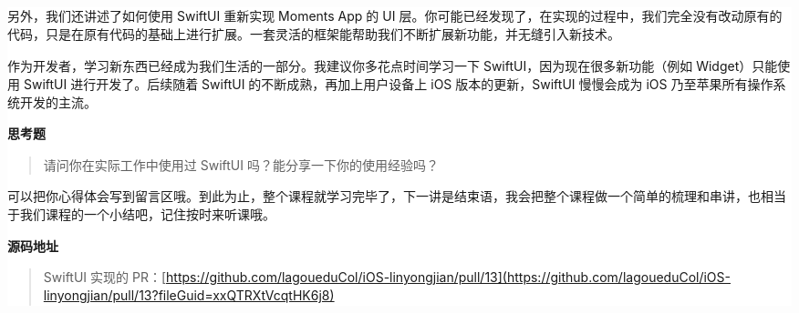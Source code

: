 另外，我们还讲述了如何使用 SwiftUI 重新实现 Moments App 的 UI 层。你可能已经发现了，在实现的过程中，我们完全没有改动原有的代码，只是在原有代码的基础上进行扩展。一套灵活的框架能帮助我们不断扩展新功能，并无缝引入新技术。

作为开发者，学习新东西已经成为我们生活的一部分。我建议你多花点时间学习一下 SwiftUI，因为现在很多新功能（例如 Widget）只能使用 SwiftUI 进行开发了。后续随着 SwiftUI 的不断成熟，再加上用户设备上 iOS 版本的更新，SwiftUI 慢慢会成为 iOS 乃至苹果所有操作系统开发的主流。

**思考题**
> 请问你在实际工作中使用过 SwiftUI 吗？能分享一下你的使用经验吗？

可以把你心得体会写到留言区哦。到此为止，整个课程就学习完毕了，下一讲是结束语，我会把整个课程做一个简单的梳理和串讲，也相当于我们课程的一个小结吧，记住按时来听课哦。

**源码地址**
> SwiftUI 实现的 PR：[https://github.com/lagoueduCol/iOS-linyongjian/pull/13](https://github.com/lagoueduCol/iOS-linyongjian/pull/13?fileGuid=xxQTRXtVcqtHK6j8)
